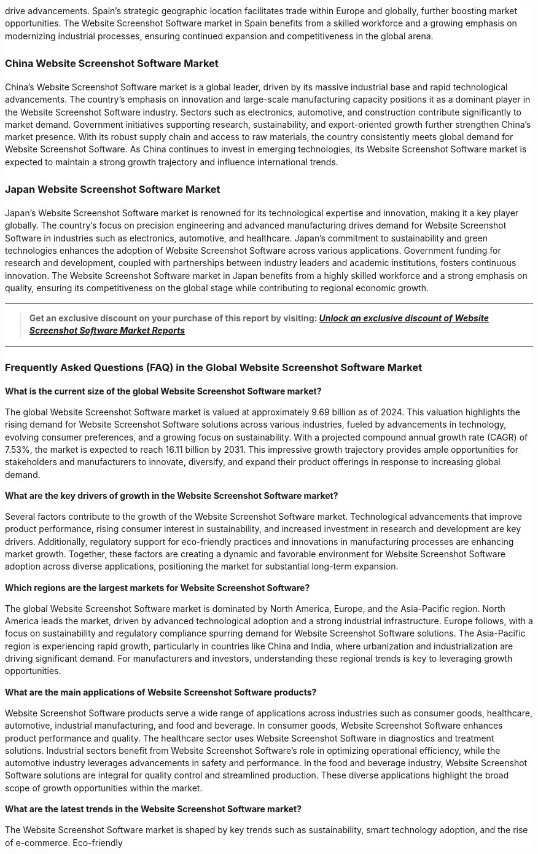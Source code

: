 drive advancements. Spain&rsquo;s strategic geographic location facilitates trade within Europe and globally, further boosting market opportunities. The Website Screenshot Software market in Spain benefits from a skilled workforce and a growing emphasis on modernizing industrial processes, ensuring continued expansion and competitiveness in the global arena.</p><h3>China Website Screenshot Software Market</h3><p>China&rsquo;s Website Screenshot Software market is a global leader, driven by its massive industrial base and rapid technological advancements. The country&rsquo;s emphasis on innovation and large-scale manufacturing capacity positions it as a dominant player in the Website Screenshot Software industry. Sectors such as electronics, automotive, and construction contribute significantly to market demand. Government initiatives supporting research, sustainability, and export-oriented growth further strengthen China&rsquo;s market presence. With its robust supply chain and access to raw materials, the country consistently meets global demand for Website Screenshot Software. As China continues to invest in emerging technologies, its Website Screenshot Software market is expected to maintain a strong growth trajectory and influence international trends.</p><h3>Japan Website Screenshot Software Market</h3><p>Japan&rsquo;s Website Screenshot Software market is renowned for its technological expertise and innovation, making it a key player globally. The country&rsquo;s focus on precision engineering and advanced manufacturing drives demand for Website Screenshot Software in industries such as electronics, automotive, and healthcare. Japan&rsquo;s commitment to sustainability and green technologies enhances the adoption of Website Screenshot Software across various applications. Government funding for research and development, coupled with partnerships between industry leaders and academic institutions, fosters continuous innovation. The Website Screenshot Software market in Japan benefits from a highly skilled workforce and a strong emphasis on quality, ensuring its competitiveness on the global stage while contributing to regional economic growth.</p><hr /><blockquote><p><strong>Get an exclusive discount on your purchase of this report by visiting: <em><a href="://marketresearchpulse.com/ask-for-discount/88578?utm_source=Github&amp;utm_medium=019">Unlock an exclusive discount of Website Screenshot Software Market Reports</a></em>&nbsp;</strong></p></blockquote><hr /><h3>Frequently Asked Questions (FAQ) in the Global Website Screenshot Software Market</h3><p><strong>What is the current size of the global Website Screenshot Software market?</strong></p><p>The global Website Screenshot Software market is valued at approximately 9.69 billion as of 2024. This valuation highlights the rising demand for Website Screenshot Software solutions across various industries, fueled by advancements in technology, evolving consumer preferences, and a growing focus on sustainability. With a projected compound annual growth rate (CAGR) of 7.53%, the market is expected to reach 16.11 billion by 2031. This impressive growth trajectory provides ample opportunities for stakeholders and manufacturers to innovate, diversify, and expand their product offerings in response to increasing global demand.</p><p><strong>What are the key drivers of growth in the Website Screenshot Software market?</strong></p><p>Several factors contribute to the growth of the Website Screenshot Software market. Technological advancements that improve product performance, rising consumer interest in sustainability, and increased investment in research and development are key drivers. Additionally, regulatory support for eco-friendly practices and innovations in manufacturing processes are enhancing market growth. Together, these factors are creating a dynamic and favorable environment for Website Screenshot Software adoption across diverse applications, positioning the market for substantial long-term expansion.</p><p><strong>Which regions are the largest markets for Website Screenshot Software?</strong></p><p>The global Website Screenshot Software market is dominated by North America, Europe, and the Asia-Pacific region. North America leads the market, driven by advanced technological adoption and a strong industrial infrastructure. Europe follows, with a focus on sustainability and regulatory compliance spurring demand for Website Screenshot Software solutions. The Asia-Pacific region is experiencing rapid growth, particularly in countries like China and India, where urbanization and industrialization are driving significant demand. For manufacturers and investors, understanding these regional trends is key to leveraging growth opportunities.</p><p><strong>What are the main applications of Website Screenshot Software products?</strong></p><p>Website Screenshot Software products serve a wide range of applications across industries such as consumer goods, healthcare, automotive, industrial manufacturing, and food and beverage. In consumer goods, Website Screenshot Software enhances product performance and quality. The healthcare sector uses Website Screenshot Software in diagnostics and treatment solutions. Industrial sectors benefit from Website Screenshot Software&rsquo;s role in optimizing operational efficiency, while the automotive industry leverages advancements in safety and performance. In the food and beverage industry, Website Screenshot Software solutions are integral for quality control and streamlined production. These diverse applications highlight the broad scope of growth opportunities within the market.</p><p><strong>What are the latest trends in the Website Screenshot Software market?</strong></p><p>The Website Screenshot Software market is shaped by key trends such as sustainability, smart technology adoption, and the rise of e-commerce. Eco-friendly